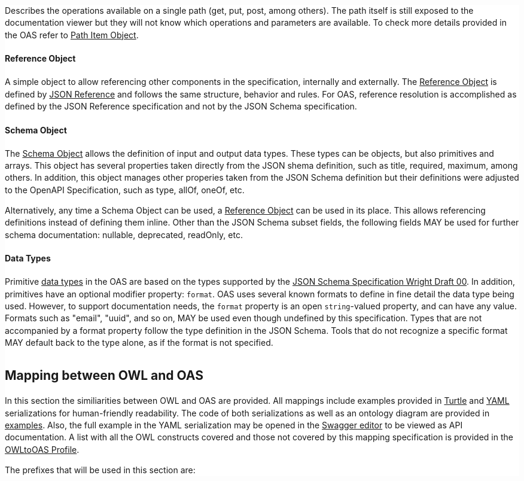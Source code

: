 Describes the operations available on a single path (get, put, post, among others). The path itself is still exposed to the documentation viewer but they will not know which operations and parameters are available.
To check more details provided in the OAS refer to [Path Item Object](https://github.com/OAI/OpenAPI-Specification/blob/master/versions/3.0.3.md#paths-object.
).

#### <a id="referenceObject"></a>Reference Object

A simple object to allow referencing other components in the specification, internally and externally. The [Reference Object](https://github.com/OAI/OpenAPI-Specification/blob/master/versions/3.0.3.md#referenceObject) is defined by [JSON Reference](https://tools.ietf.org/html/draft-pbryan-zyp-json-ref-03) and follows the same structure, behavior and rules. For OAS, reference resolution is accomplished as defined by the JSON Reference specification and not by the JSON Schema specification.

#### <a id="schemaObject"></a>Schema Object

The [Schema Object](https://github.com/OAI/OpenAPI-Specification/blob/master/versions/3.0.3.md#schemaObject) allows the definition of input and output data types. These types can be objects, but also primitives and arrays. This object has several properties taken directly from the JSON shema definition, such as title, required, maximum, among others. In addition, this object manages other properies taken from the JSON Schema definition but their definitions were adjusted to the OpenAPI Specification, such as type, allOf, oneOf, etc.

Alternatively, any time a Schema Object can be used, a [Reference Object](#referenceObject) can be used in its place. This allows referencing definitions instead of defining them inline. Other than the JSON Schema subset fields, the following fields MAY be used for further schema documentation: nullable, deprecated, readOnly, etc.

#### <a id="dataTypes"></a>Data Types

Primitive [data types](https://github.com/OAI/OpenAPI-Specification/blob/master/versions/3.0.3.md#dataTypes) in the OAS are based on the types supported by the [JSON Schema Specification Wright Draft 00](https://tools.ietf.org/html/draft-wright-json-schema-00#section-4.2). In addition, primitives have an optional modifier property: `format`. OAS uses several known formats to define in fine detail the data type being used. However, to support documentation needs, the `format` property is an open `string`-valued property, and can have any value. Formats such as "email", "uuid", and so on, MAY be used even though undefined by this specification. Types that are not accompanied by a format property follow the type definition in the JSON Schema. Tools that do not recognize a specific format MAY default back to the type alone, as if the format is not specified.


## <a id="mapping"></a>Mapping between OWL and OAS

In this section the similiarities between OWL and OAS are provided. All mappings include examples provided in [Turtle](https://www.w3.org/TR/turtle/) and [YAML](https://yaml.org/) serializations for human-friendly readability. The code of both serializations as well as an ontology diagram are provided in [examples](https://github.com/paoespinozarias/Mapping-OWLtoOAS/tree/master/examples). Also, the full example in the YAML serialization may be opened in the [Swagger editor](http://editor.swagger.io) to be viewed as API documentation. A list with all the OWL constructs covered and those not covered by this mapping specification is provided in the [OWLtoOAS Profile](#OWLtoOAS).

The prefixes that will be used in this section are:
